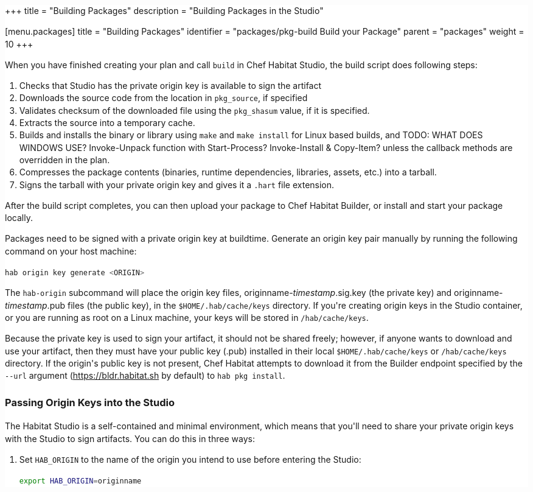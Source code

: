 +++
title = "Building Packages"
description = "Building Packages in the Studio"


[menu.packages]
    title = "Building Packages"
    identifier = "packages/pkg-build Build your Package"
    parent = "packages"
    weight = 10
+++

When you have finished creating your plan and call `build` in Chef Habitat Studio, the build script does following steps:

1. Checks that Studio has the private origin key is available to sign the artifact
2. Downloads the source code from the location in `pkg_source`, if specified
3. Validates checksum of the downloaded file using the `pkg_shasum` value, if it is specified.
4. Extracts the source into a temporary cache.
5. Builds and installs the binary or library using `make` and `make install` for Linux based builds, and
  TODO: WHAT DOES WINDOWS USE? Invoke-Unpack function with Start-Process? Invoke-Install & Copy-Item? unless the callback methods are overridden in the plan.
6. Compresses the package contents (binaries, runtime dependencies, libraries, assets, etc.) into a tarball.
7. Signs the tarball with your private origin key and gives it a `.hart` file extension.

After the build script completes, you can then upload your package to Chef Habitat Builder, or install and start your package locally.

Packages need to be signed with a private origin key at buildtime. Generate an origin key pair manually by running the following command on your host machine:

```bash
hab origin key generate <ORIGIN>
```

The `hab-origin` subcommand will place the origin key files, originname-_timestamp_.sig.key (the private key) and originname-_timestamp_.pub files (the public key), in the `$HOME/.hab/cache/keys` directory. If you're creating origin keys in the Studio container, or you are running as root on a Linux machine, your keys will be stored in `/hab/cache/keys`.

Because the private key is used to sign your artifact, it should not be shared freely; however, if anyone wants to download and use your artifact, then they must have your public key (.pub) installed in their local `$HOME/.hab/cache/keys` or `/hab/cache/keys` directory. If the origin's public key is not present, Chef Habitat attempts to download it from the Builder endpoint specified by the `--url` argument (<https://bldr.habitat.sh> by default) to `hab pkg install`.

### Passing Origin Keys into the Studio

The Habitat Studio is a self-contained and minimal environment, which means that you'll need to share your private origin keys with the Studio to sign artifacts. You can do this in three ways:

1. Set `HAB_ORIGIN` to the name of the origin you intend to use before entering the Studio:

    ```bash
    export HAB_ORIGIN=originname
    ```
